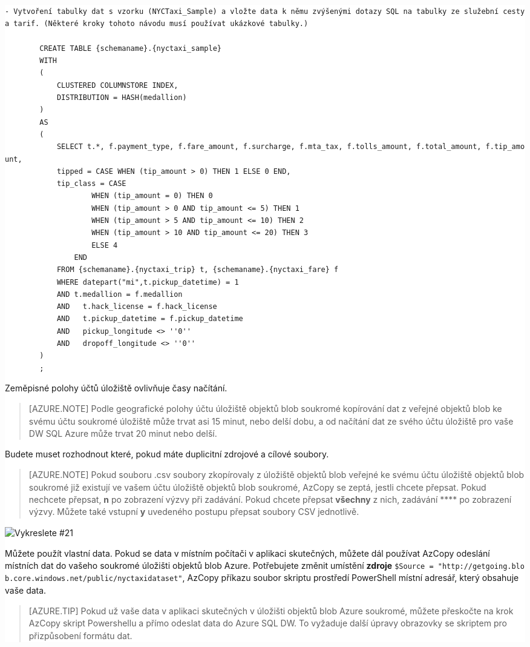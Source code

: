     - Vytvoření tabulky dat s vzorku (NYCTaxi_Sample) a vložte data k němu zvýšenými dotazy SQL na tabulky ze služební cesty a tarif. (Některé kroky tohoto návodu musí používat ukázkové tabulky.)

            CREATE TABLE {schemaname}.{nyctaxi_sample}
            WITH
            (   
                CLUSTERED COLUMNSTORE INDEX,
                DISTRIBUTION = HASH(medallion)
            )
            AS
            (
                SELECT t.*, f.payment_type, f.fare_amount, f.surcharge, f.mta_tax, f.tolls_amount, f.total_amount, f.tip_amount,
                tipped = CASE WHEN (tip_amount > 0) THEN 1 ELSE 0 END,
                tip_class = CASE
                        WHEN (tip_amount = 0) THEN 0
                        WHEN (tip_amount > 0 AND tip_amount <= 5) THEN 1
                        WHEN (tip_amount > 5 AND tip_amount <= 10) THEN 2
                        WHEN (tip_amount > 10 AND tip_amount <= 20) THEN 3
                        ELSE 4
                    END
                FROM {schemaname}.{nyctaxi_trip} t, {schemaname}.{nyctaxi_fare} f
                WHERE datepart("mi",t.pickup_datetime) = 1
                AND t.medallion = f.medallion
                AND   t.hack_license = f.hack_license
                AND   t.pickup_datetime = f.pickup_datetime
                AND   pickup_longitude <> ''0''
                AND   dropoff_longitude <> ''0''
            )
            ;

Zeměpisné polohy účtů úložiště ovlivňuje časy načítání.

>[AZURE.NOTE] Podle geografické polohy účtu úložiště objektů blob soukromé kopírování dat z veřejné objektů blob ke svému účtu soukromé úložiště může trvat asi 15 minut, nebo delší dobu, a od načítání dat ze svého účtu úložiště pro vaše DW SQL Azure může trvat 20 minut nebo delší.  

Budete muset rozhodnout které, pokud máte duplicitní zdrojové a cílové soubory.

>[AZURE.NOTE] Pokud souboru .csv soubory zkopírovaly z úložiště objektů blob veřejné ke svému účtu úložiště objektů blob soukromé již existují ve vašem účtu úložiště objektů blob soukromé, AzCopy se zeptá, jestli chcete přepsat. Pokud nechcete přepsat, **n** po zobrazení výzvy při zadávání. Pokud chcete přepsat **všechny** z nich, zadávání **** po zobrazení výzvy. Můžete také vstupní **y** uvedeného postupu přepsat soubory CSV jednotlivě.

![Vykreslete #21][21]

Můžete použít vlastní data. Pokud se data v místním počítači v aplikaci skutečných, můžete dál používat AzCopy odeslání místních dat do vašeho soukromé úložišti objektů blob Azure. Potřebujete změnit umístění **zdroje** `$Source = "http://getgoing.blob.core.windows.net/public/nyctaxidataset"`, AzCopy příkazu soubor skriptu prostředí PowerShell místní adresář, který obsahuje vaše data.


>[AZURE.TIP] Pokud už vaše data v aplikaci skutečných v úložišti objektů blob Azure soukromé, můžete přeskočte na krok AzCopy skript Powershellu a přímo odeslat data do Azure SQL DW. To vyžaduje další úpravy obrazovky se skriptem pro přizpůsobení formátu dat.


[1]: ./media/machine-learning-data-science-process-sqldw-walkthrough/sql-walkthrough_26_1.png
[2]: ./media/machine-learning-data-science-process-sqldw-walkthrough/sql-walkthrough_28_1.png
[3]: ./media/machine-learning-data-science-process-sqldw-walkthrough/sql-walkthrough_35_1.png
[4]: ./media/machine-learning-data-science-process-sqldw-walkthrough/sql-walkthrough_36_1.png
[5]: ./media/machine-learning-data-science-process-sqldw-walkthrough/sql-walkthrough_39_1.png
[6]: ./media/machine-learning-data-science-process-sqldw-walkthrough/sql-walkthrough_42_1.png
[7]: ./media/machine-learning-data-science-process-sqldw-walkthrough/sql-walkthrough_44_1.png
[8]: ./media/machine-learning-data-science-process-sqldw-walkthrough/sql-walkthrough_46_1.png
[9]: ./media/machine-learning-data-science-process-sqldw-walkthrough/sql-walkthrough_71_1.png
[10]: ./media/machine-learning-data-science-process-sqldw-walkthrough/azuremltrain.png
[11]: ./media/machine-learning-data-science-process-sqldw-walkthrough/azuremlpublish.png
[12]: ./media/machine-learning-data-science-process-sqldw-walkthrough/ssmsconnect.png
[13]: ./media/machine-learning-data-science-process-sqldw-walkthrough/executescript.png
[14]: ./media/machine-learning-data-science-process-sqldw-walkthrough/sqlserverproperties.png
[15]: ./media/machine-learning-data-science-process-sqldw-walkthrough/sqldefaultdirs.png
[16]: ./media/machine-learning-data-science-process-sqldw-walkthrough/bulkimport.png
[17]: ./media/machine-learning-data-science-process-sqldw-walkthrough/amlreader.png
[18]: ./media/machine-learning-data-science-process-sqldw-walkthrough/amlscoring.png
[19]: ./media/machine-learning-data-science-process-sqldw-walkthrough/ps_download_scripts.png
[20]: ./media/machine-learning-data-science-process-sqldw-walkthrough/ps_load_data.png
[21]: ./media/machine-learning-data-science-process-sqldw-walkthrough/azcopy-overwrite.png
[22]: ./media/machine-learning-data-science-process-sqldw-walkthrough/ipnb-service-aml-1.png
[23]: ./media/machine-learning-data-science-process-sqldw-walkthrough/ipnb-service-aml-2.png
[24]: ./media/machine-learning-data-science-process-sqldw-walkthrough/ipnb-service-aml-3.png
[25]: ./media/machine-learning-data-science-process-sqldw-walkthrough/ipnb-service-aml-4.png
[26]: ./media/machine-learning-data-science-process-sqldw-walkthrough/tip_class_hist_1.png
[edit-metadata]: https://msdn.microsoft.com/library/azure/370b6676-c11c-486f-bf73-35349f842a66/
[select-columns]: https://msdn.microsoft.com/library/azure/1ec722fa-b623-4e26-a44e-a50c6d726223/
[import-data]: https://msdn.microsoft.com/library/azure/4e1b0fe6-aded-4b3f-a36f-39b8862b9004/